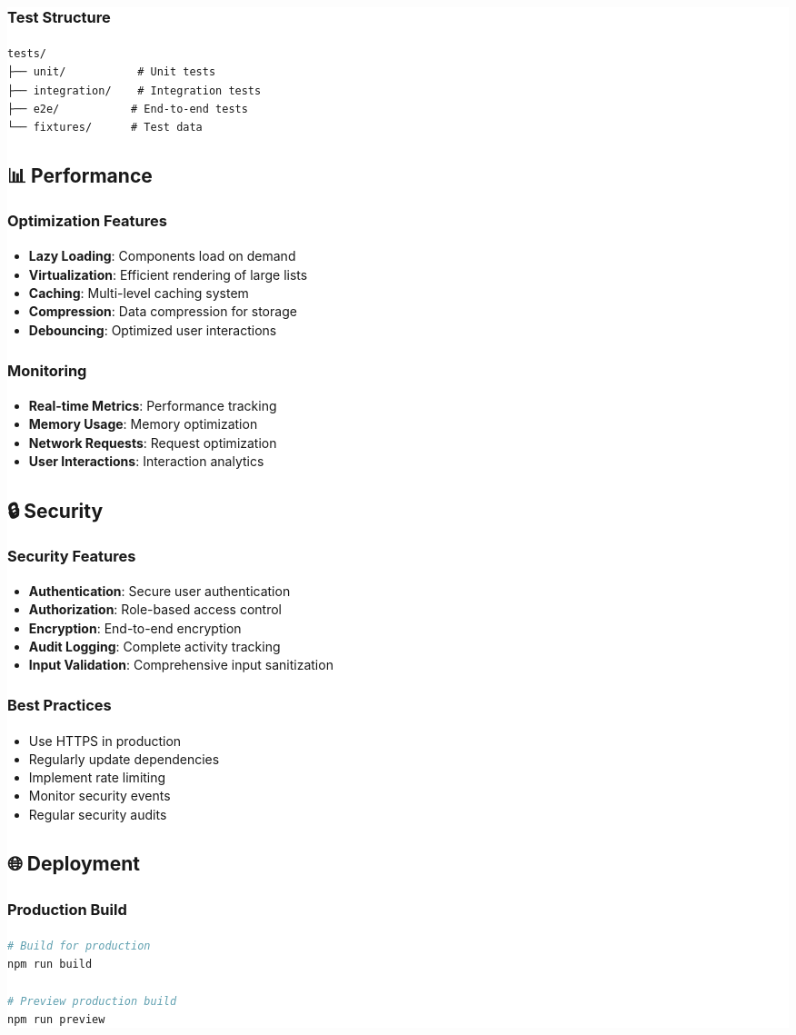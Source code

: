 ### Test Structure
```
tests/
├── unit/           # Unit tests
├── integration/    # Integration tests
├── e2e/           # End-to-end tests
└── fixtures/      # Test data
```

## 📊 Performance

### Optimization Features
- **Lazy Loading**: Components load on demand
- **Virtualization**: Efficient rendering of large lists
- **Caching**: Multi-level caching system
- **Compression**: Data compression for storage
- **Debouncing**: Optimized user interactions

### Monitoring
- **Real-time Metrics**: Performance tracking
- **Memory Usage**: Memory optimization
- **Network Requests**: Request optimization
- **User Interactions**: Interaction analytics

## 🔒 Security

### Security Features
- **Authentication**: Secure user authentication
- **Authorization**: Role-based access control
- **Encryption**: End-to-end encryption
- **Audit Logging**: Complete activity tracking
- **Input Validation**: Comprehensive input sanitization

### Best Practices
- Use HTTPS in production
- Regularly update dependencies
- Implement rate limiting
- Monitor security events
- Regular security audits

## 🌐 Deployment

### Production Build
```bash
# Build for production
npm run build

# Preview production build
npm run preview
```

